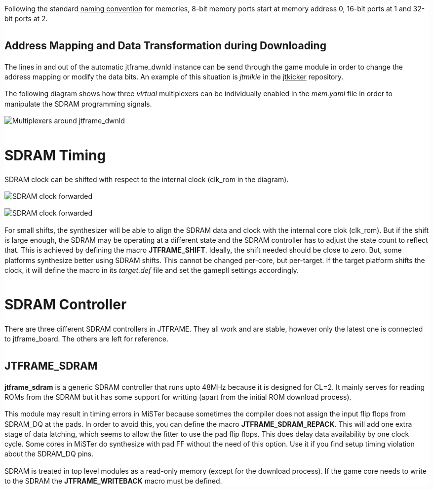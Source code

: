 Following the standard [naming convention](style.md) for memories, 8-bit memory ports start at memory address 0, 16-bit ports at 1 and 32-bit ports at 2.

## Address Mapping and Data Transformation during Downloading

The lines in and out of the automatic jtframe_dwnld instance can be send through the game module in order to change the address mapping or modify the data bits. An example of this situation is _jtmikie_ in the [jtkicker](https://github.com/jotego/jtkicker) repository.

The following diagram shows how three _virtual_ multiplexers can be individually enabled in the *mem.yaml* file in order to manipulate the SDRAM programming signals.

![Multiplexers around jtframe_dwnld](ioctl_filter.svg)


# SDRAM Timing

SDRAM clock can be shifted with respect to the internal clock (clk_rom in the diagram).

![SDRAM clock forwarded](sdram_adv.png)

![SDRAM clock forwarded](sdram_dly.png)

For small shifts, the synthesizer will be able to align the SDRAM data and clock with the internal core clok (clk_rom). But if the shift is large enough, the SDRAM may be operating at a different state and the SDRAM controller has to adjust the state count to reflect that. This is achieved by defining the macro **JTFRAME_SHIFT**. Ideally, the shift needed should be close to zero. But, some platforms synthesize better using SDRAM shifts. This cannot be changed per-core, but per-target. If the target platform shifts the clock, it will define the macro in its _target.def_ file and set the gamepll settings accordingly.

# SDRAM Controller

There are three different SDRAM controllers in JTFRAME. They all work and are stable, however only the latest one is connected to jtframe_board. The others are left for reference.

## JTFRAME_SDRAM

**jtframe_sdram** is a generic SDRAM controller that runs upto 48MHz because it is designed for CL=2. It mainly serves for reading ROMs from the SDRAM but it has some support for writting (apart from the initial ROM download process).

This module may result in timing errors in MiSTer because sometimes the compiler does not assign the input flip flops from SDRAM_DQ at the pads. In order to avoid this, you can define the macro **JTFRAME_SDRAM_REPACK**. This will add one extra stage of data latching, which seems to allow the fitter to use the pad flip flops. This does delay data availability by one clock cycle. Some cores in MiSTer do synthesize with pad FF without the need of this option. Use it if you find setup timing violation about the SDRAM_DQ pins.

SDRAM is treated in top level modules as a read-only memory (except for the download process). If the game core needs to write to the SDRAM the **JTFRAME_WRITEBACK** macro must be defined.
